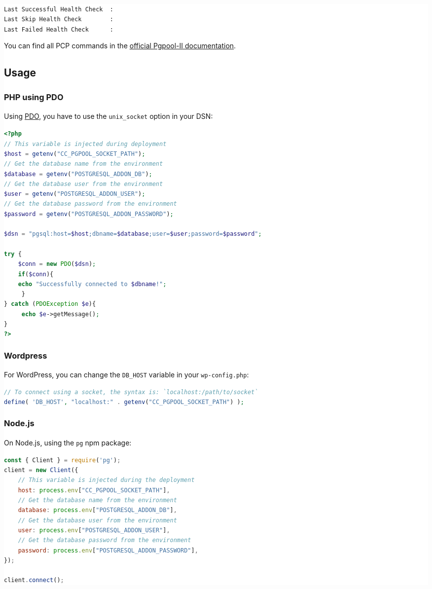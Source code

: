 ```bash
Last Successful Health Check  :
Last Skip Health Check        :
Last Failed Health Check      :
```

You can find all PCP commands in the [official Pgpool-II documentation](https://www.pgpool.net/docs/latest/en/html/pcp-commands.html).

## Usage

### PHP using PDO

Using [PDO](https://www.php.net/manual/fr/ref.pdo-pgsql.connection.php), you have to use the `unix_socket` option in your DSN:

```php
<?php
// This variable is injected during deployment
$host = getenv("CC_PGPOOL_SOCKET_PATH");
// Get the database name from the environment
$database = getenv("POSTGRESQL_ADDON_DB");
// Get the database user from the environment
$user = getenv("POSTGRESQL_ADDON_USER");
// Get the database password from the environment
$password = getenv("POSTGRESQL_ADDON_PASSWORD");

$dsn = "pgsql:host=$host;dbname=$database;user=$user;password=$password";

try {
    $conn = new PDO($dsn);
    if($conn){
	echo "Successfully connected to $dbname!";
     }
} catch (PDOException $e){
     echo $e->getMessage();
}
?>
```

### Wordpress

For WordPress, you can change the `DB_HOST` variable in your `wp-config.php`:
```php
// To connect using a socket, the syntax is: `localhost:/path/to/socket`
define( 'DB_HOST', "localhost:" . getenv("CC_PGPOOL_SOCKET_PATH") );
```

### Node.js

On Node.js, using the `pg` npm package:

```javascript
const { Client } = require('pg');
client = new Client({
    // This variable is injected during the deployment
    host: process.env["CC_PGPOOL_SOCKET_PATH"],
    // Get the database name from the environment
    database: process.env["POSTGRESQL_ADDON_DB"],
    // Get the database user from the environment
    user: process.env["POSTGRESQL_ADDON_USER"],
    // Get the database password from the environment
    password: process.env["POSTGRESQL_ADDON_PASSWORD"],
});

client.connect();
```